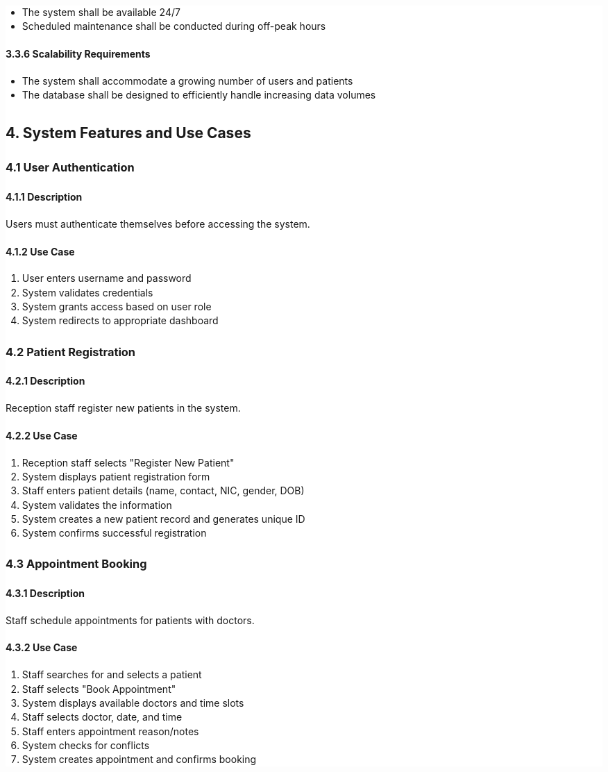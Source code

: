 - The system shall be available 24/7
- Scheduled maintenance shall be conducted during off-peak hours

#### 3.3.6 Scalability Requirements

- The system shall accommodate a growing number of users and patients
- The database shall be designed to efficiently handle increasing data volumes

## 4. System Features and Use Cases

### 4.1 User Authentication

#### 4.1.1 Description

Users must authenticate themselves before accessing the system.

#### 4.1.2 Use Case

1. User enters username and password
2. System validates credentials
3. System grants access based on user role
4. System redirects to appropriate dashboard

### 4.2 Patient Registration

#### 4.2.1 Description

Reception staff register new patients in the system.

#### 4.2.2 Use Case

1. Reception staff selects "Register New Patient"
2. System displays patient registration form
3. Staff enters patient details (name, contact, NIC, gender, DOB)
4. System validates the information
5. System creates a new patient record and generates unique ID
6. System confirms successful registration

### 4.3 Appointment Booking

#### 4.3.1 Description

Staff schedule appointments for patients with doctors.

#### 4.3.2 Use Case

1. Staff searches for and selects a patient
2. Staff selects "Book Appointment"
3. System displays available doctors and time slots
4. Staff selects doctor, date, and time
5. Staff enters appointment reason/notes
6. System checks for conflicts
7. System creates appointment and confirms booking
